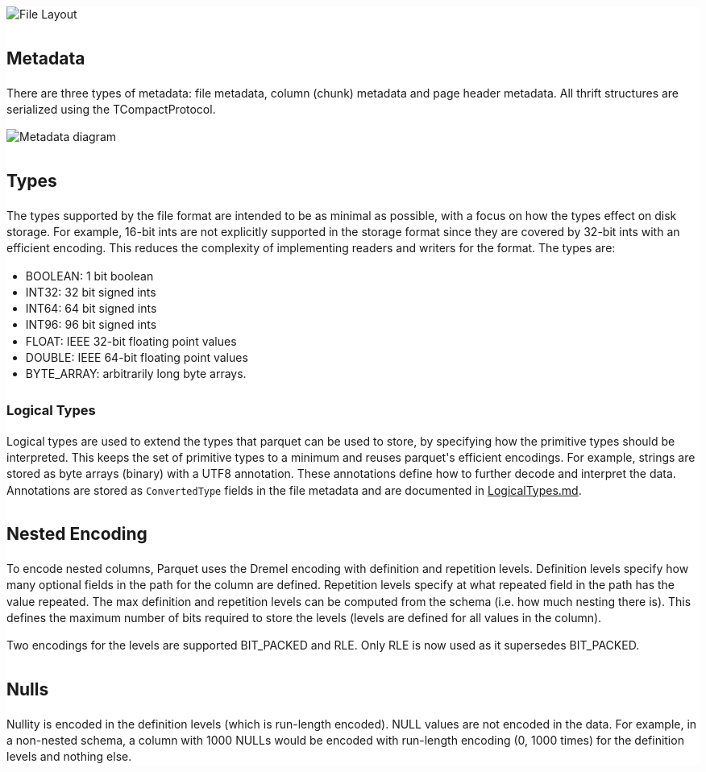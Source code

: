  ![File Layout](https://raw.github.com/apache/parquet-format/master/doc/images/FileLayout.gif)

## Metadata
There are three types of metadata: file metadata, column (chunk) metadata and page
header metadata.  All thrift structures are serialized using the TCompactProtocol.

 ![Metadata diagram](https://github.com/apache/parquet-format/raw/master/doc/images/FileFormat.gif)

## Types
The types supported by the file format are intended to be as minimal as possible,
with a focus on how the types effect on disk storage.  For example, 16-bit ints
are not explicitly supported in the storage format since they are covered by
32-bit ints with an efficient encoding.  This reduces the complexity of implementing
readers and writers for the format.  The types are:
  - BOOLEAN: 1 bit boolean
  - INT32: 32 bit signed ints
  - INT64: 64 bit signed ints
  - INT96: 96 bit signed ints
  - FLOAT: IEEE 32-bit floating point values
  - DOUBLE: IEEE 64-bit floating point values
  - BYTE_ARRAY: arbitrarily long byte arrays.

### Logical Types
Logical types are used to extend the types that parquet can be used to store,
by specifying how the primitive types should be interpreted. This keeps the set
of primitive types to a minimum and reuses parquet's efficient encodings. For
example, strings are stored as byte arrays (binary) with a UTF8 annotation.
These annotations define how to further decode and interpret the data.
Annotations are stored as `ConvertedType` fields in the file metadata and are
documented in
[LogicalTypes.md][logical-types].

[logical-types]: https://github.com/Parquet/parquet-format/blob/master/LogicalTypes.md

## Nested Encoding
To encode nested columns, Parquet uses the Dremel encoding with definition and 
repetition levels.  Definition levels specify how many optional fields in the 
path for the column are defined.  Repetition levels specify at what repeated field
in the path has the value repeated.  The max definition and repetition levels can
be computed from the schema (i.e. how much nesting there is).  This defines the
maximum number of bits required to store the levels (levels are defined for all
values in the column).  

Two encodings for the levels are supported BIT_PACKED and RLE. Only RLE is now used as it supersedes BIT_PACKED.

## Nulls
Nullity is encoded in the definition levels (which is run-length encoded).  NULL values 
are not encoded in the data.  For example, in a non-nested schema, a column with 1000 NULLs 
would be encoded with run-length encoding (0, 1000 times) for the definition levels and
nothing else.  

